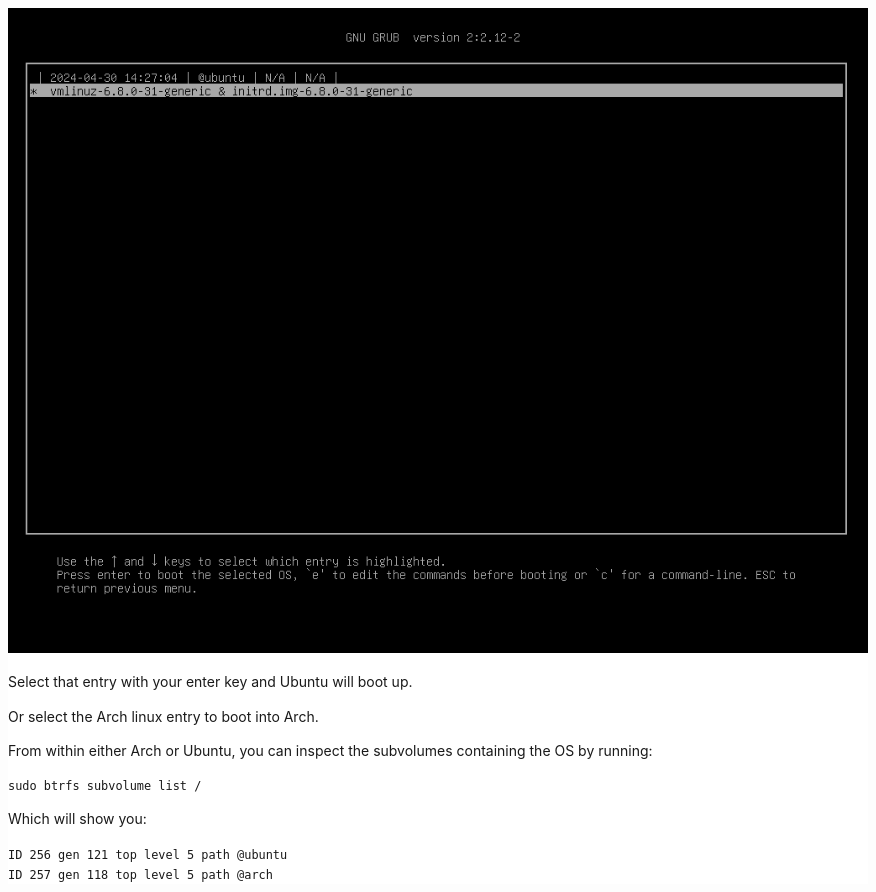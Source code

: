 ![ubuntu vmlinuz](images/VirtualBox_Ubuntu%20+%20Arch_30_04_2024_15_54_53.png)

Select that entry with your enter key and Ubuntu will boot up.

Or select the Arch linux entry to boot into Arch.

From within either Arch or Ubuntu, you can inspect the subvolumes containing the OS by running:

```text
sudo btrfs subvolume list /
```

Which will show you:

```text
ID 256 gen 121 top level 5 path @ubuntu
ID 257 gen 118 top level 5 path @arch
```
